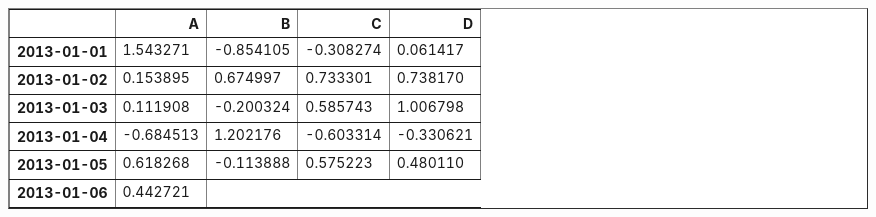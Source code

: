 


<div>
<style scoped>
    .dataframe tbody tr th:only-of-type {
        vertical-align: middle;
    }

    .dataframe tbody tr th {
        vertical-align: top;
    }

    .dataframe thead th {
        text-align: right;
    }
</style>
<table border="1" class="dataframe">
  <thead>
    <tr style="text-align: right;">
      <th></th>
      <th>A</th>
      <th>B</th>
      <th>C</th>
      <th>D</th>
    </tr>
  </thead>
  <tbody>
    <tr>
      <th>2013-01-01</th>
      <td>1.543271</td>
      <td>-0.854105</td>
      <td>-0.308274</td>
      <td>0.061417</td>
    </tr>
    <tr>
      <th>2013-01-02</th>
      <td>0.153895</td>
      <td>0.674997</td>
      <td>0.733301</td>
      <td>0.738170</td>
    </tr>
    <tr>
      <th>2013-01-03</th>
      <td>0.111908</td>
      <td>-0.200324</td>
      <td>0.585743</td>
      <td>1.006798</td>
    </tr>
    <tr>
      <th>2013-01-04</th>
      <td>-0.684513</td>
      <td>1.202176</td>
      <td>-0.603314</td>
      <td>-0.330621</td>
    </tr>
    <tr>
      <th>2013-01-05</th>
      <td>0.618268</td>
      <td>-0.113888</td>
      <td>0.575223</td>
      <td>0.480110</td>
    </tr>
    <tr>
      <th>2013-01-06</th>
      <td>0.442721</td>